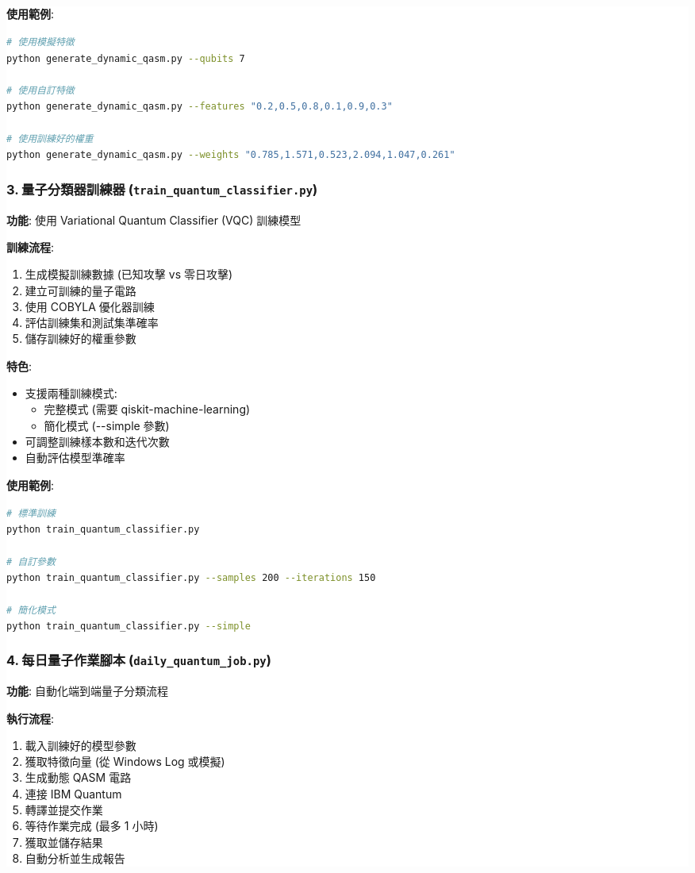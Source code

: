 **使用範例**:
```bash
# 使用模擬特徵
python generate_dynamic_qasm.py --qubits 7

# 使用自訂特徵
python generate_dynamic_qasm.py --features "0.2,0.5,0.8,0.1,0.9,0.3"

# 使用訓練好的權重
python generate_dynamic_qasm.py --weights "0.785,1.571,0.523,2.094,1.047,0.261"
```

### 3. 量子分類器訓練器 (`train_quantum_classifier.py`)

**功能**: 使用 Variational Quantum Classifier (VQC) 訓練模型

**訓練流程**:
1. 生成模擬訓練數據 (已知攻擊 vs 零日攻擊)
2. 建立可訓練的量子電路
3. 使用 COBYLA 優化器訓練
4. 評估訓練集和測試集準確率
5. 儲存訓練好的權重參數

**特色**:
- 支援兩種訓練模式:
  - 完整模式 (需要 qiskit-machine-learning)
  - 簡化模式 (--simple 參數)
- 可調整訓練樣本數和迭代次數
- 自動評估模型準確率

**使用範例**:
```bash
# 標準訓練
python train_quantum_classifier.py

# 自訂參數
python train_quantum_classifier.py --samples 200 --iterations 150

# 簡化模式
python train_quantum_classifier.py --simple
```

### 4. 每日量子作業腳本 (`daily_quantum_job.py`)

**功能**: 自動化端到端量子分類流程

**執行流程**:
1. 載入訓練好的模型參數
2. 獲取特徵向量 (從 Windows Log 或模擬)
3. 生成動態 QASM 電路
4. 連接 IBM Quantum
5. 轉譯並提交作業
6. 等待作業完成 (最多 1 小時)
7. 獲取並儲存結果
8. 自動分析並生成報告
